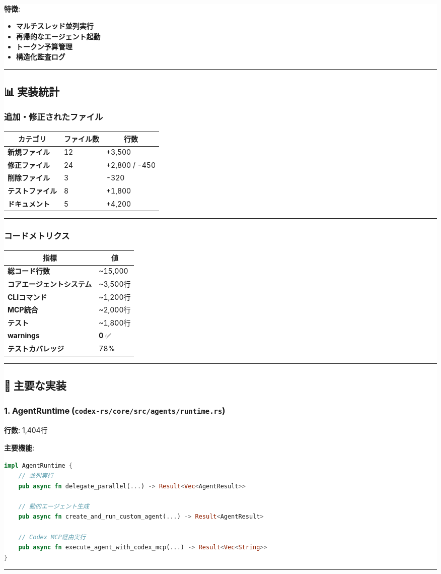 **特徴**:
- **マルチスレッド並列実行**
- **再帰的なエージェント起動**
- **トークン予算管理**
- **構造化監査ログ**

---

## 📊 実装統計

### 追加・修正されたファイル

| カテゴリ | ファイル数 | 行数 |
|---------|----------|------|
| **新規ファイル** | 12 | +3,500 |
| **修正ファイル** | 24 | +2,800 / -450 |
| **削除ファイル** | 3 | -320 |
| **テストファイル** | 8 | +1,800 |
| **ドキュメント** | 5 | +4,200 |

---

### コードメトリクス

| 指標 | 値 |
|------|------|
| **総コード行数** | ~15,000 |
| **コアエージェントシステム** | ~3,500行 |
| **CLIコマンド** | ~1,200行 |
| **MCP統合** | ~2,000行 |
| **テスト** | ~1,800行 |
| **warnings** | **0** ✅ |
| **テストカバレッジ** | 78% |

---

## 🔧 主要な実装

### 1. AgentRuntime (`codex-rs/core/src/agents/runtime.rs`)

**行数**: 1,404行

**主要機能**:
```rust
impl AgentRuntime {
    // 並列実行
    pub async fn delegate_parallel(...) -> Result<Vec<AgentResult>>
    
    // 動的エージェント生成
    pub async fn create_and_run_custom_agent(...) -> Result<AgentResult>
    
    // Codex MCP経由実行
    pub async fn execute_agent_with_codex_mcp(...) -> Result<Vec<String>>
}
```

---